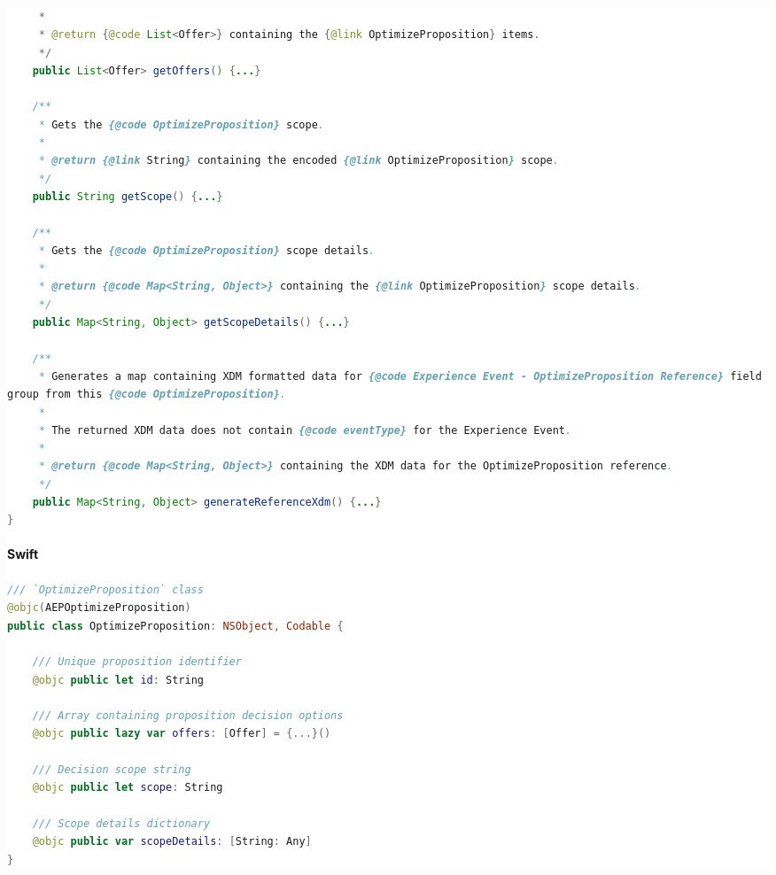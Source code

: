 ```java
     *
     * @return {@code List<Offer>} containing the {@link OptimizeProposition} items.
     */
    public List<Offer> getOffers() {...}

    /**
     * Gets the {@code OptimizeProposition} scope.
     *
     * @return {@link String} containing the encoded {@link OptimizeProposition} scope.
     */
    public String getScope() {...}

    /**
     * Gets the {@code OptimizeProposition} scope details.
     *
     * @return {@code Map<String, Object>} containing the {@link OptimizeProposition} scope details.
     */
    public Map<String, Object> getScopeDetails() {...}

    /**
     * Generates a map containing XDM formatted data for {@code Experience Event - OptimizeProposition Reference} field group from this {@code OptimizeProposition}.
     *
     * The returned XDM data does not contain {@code eventType} for the Experience Event.
     *
     * @return {@code Map<String, Object>} containing the XDM data for the OptimizeProposition reference.
     */
    public Map<String, Object> generateReferenceXdm() {...}
}
```

<Variant platform="ios" api="proposition" repeat="4"/>

#### Swift

```swift
/// `OptimizeProposition` class
@objc(AEPOptimizeProposition)
public class OptimizeProposition: NSObject, Codable {

    /// Unique proposition identifier
    @objc public let id: String

    /// Array containing proposition decision options
    @objc public lazy var offers: [Offer] = {...}()

    /// Decision scope string
    @objc public let scope: String

    /// Scope details dictionary
    @objc public var scopeDetails: [String: Any]
}
```
